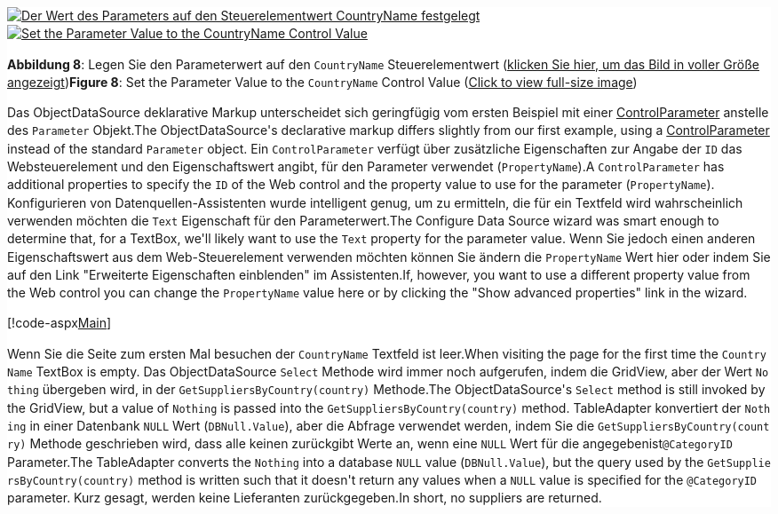 
<span data-ttu-id="a97b8-166">[![Der Wert des Parameters auf den Steuerelementwert CountryName festgelegt](declarative-parameters-vb/_static/image23.png)](declarative-parameters-vb/_static/image22.png)</span><span class="sxs-lookup"><span data-stu-id="a97b8-166">[![Set the Parameter Value to the CountryName Control Value](declarative-parameters-vb/_static/image23.png)](declarative-parameters-vb/_static/image22.png)</span></span>

<span data-ttu-id="a97b8-167">**Abbildung 8**: Legen Sie den Parameterwert auf den `CountryName` Steuerelementwert ([klicken Sie hier, um das Bild in voller Größe angezeigt](declarative-parameters-vb/_static/image24.png))</span><span class="sxs-lookup"><span data-stu-id="a97b8-167">**Figure 8**: Set the Parameter Value to the `CountryName` Control Value ([Click to view full-size image](declarative-parameters-vb/_static/image24.png))</span></span>


<span data-ttu-id="a97b8-168">Das ObjectDataSource deklarative Markup unterscheidet sich geringfügig vom ersten Beispiel mit einer [ControlParameter](https://msdn.microsoft.com/library/system.web.ui.webcontrols.controlparameter.aspx) anstelle des `Parameter` Objekt.</span><span class="sxs-lookup"><span data-stu-id="a97b8-168">The ObjectDataSource's declarative markup differs slightly from our first example, using a [ControlParameter](https://msdn.microsoft.com/library/system.web.ui.webcontrols.controlparameter.aspx) instead of the standard `Parameter` object.</span></span> <span data-ttu-id="a97b8-169">Ein `ControlParameter` verfügt über zusätzliche Eigenschaften zur Angabe der `ID` das Websteuerelement und den Eigenschaftswert angibt, für den Parameter verwendet (`PropertyName`).</span><span class="sxs-lookup"><span data-stu-id="a97b8-169">A `ControlParameter` has additional properties to specify the `ID` of the Web control and the property value to use for the parameter (`PropertyName`).</span></span> <span data-ttu-id="a97b8-170">Konfigurieren von Datenquellen-Assistenten wurde intelligent genug, um zu ermitteln, die für ein Textfeld wird wahrscheinlich verwenden möchten die `Text` Eigenschaft für den Parameterwert.</span><span class="sxs-lookup"><span data-stu-id="a97b8-170">The Configure Data Source wizard was smart enough to determine that, for a TextBox, we'll likely want to use the `Text` property for the parameter value.</span></span> <span data-ttu-id="a97b8-171">Wenn Sie jedoch einen anderen Eigenschaftswert aus dem Web-Steuerelement verwenden möchten können Sie ändern die `PropertyName` Wert hier oder indem Sie auf den Link "Erweiterte Eigenschaften einblenden" im Assistenten.</span><span class="sxs-lookup"><span data-stu-id="a97b8-171">If, however, you want to use a different property value from the Web control you can change the `PropertyName` value here or by clicking the "Show advanced properties" link in the wizard.</span></span>

[!code-aspx[Main](declarative-parameters-vb/samples/sample2.aspx)]

<span data-ttu-id="a97b8-172">Wenn Sie die Seite zum ersten Mal besuchen der `CountryName` Textfeld ist leer.</span><span class="sxs-lookup"><span data-stu-id="a97b8-172">When visiting the page for the first time the `CountryName` TextBox is empty.</span></span> <span data-ttu-id="a97b8-173">Das ObjectDataSource `Select` Methode wird immer noch aufgerufen, indem die GridView, aber der Wert `Nothing` übergeben wird, in der `GetSuppliersByCountry(country)` Methode.</span><span class="sxs-lookup"><span data-stu-id="a97b8-173">The ObjectDataSource's `Select` method is still invoked by the GridView, but a value of `Nothing` is passed into the `GetSuppliersByCountry(country)` method.</span></span> <span data-ttu-id="a97b8-174">TableAdapter konvertiert der `Nothing` in einer Datenbank `NULL` Wert (`DBNull.Value`), aber die Abfrage verwendet werden, indem Sie die `GetSuppliersByCountry(country)` Methode geschrieben wird, dass alle keinen zurückgibt Werte an, wenn eine `NULL` Wert für die angegebenist`@CategoryID`Parameter.</span><span class="sxs-lookup"><span data-stu-id="a97b8-174">The TableAdapter converts the `Nothing` into a database `NULL` value (`DBNull.Value`), but the query used by the `GetSuppliersByCountry(country)` method is written such that it doesn't return any values when a `NULL` value is specified for the `@CategoryID` parameter.</span></span> <span data-ttu-id="a97b8-175">Kurz gesagt, werden keine Lieferanten zurückgegeben.</span><span class="sxs-lookup"><span data-stu-id="a97b8-175">In short, no suppliers are returned.</span></span>

